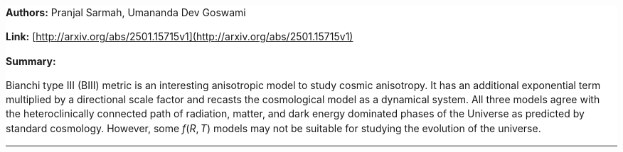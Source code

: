 **Authors:** Pranjal Sarmah, Umananda Dev Goswami

**Link:** [http://arxiv.org/abs/2501.15715v1](http://arxiv.org/abs/2501.15715v1)

**Summary:**

Bianchi type III (BIII) metric is an interesting anisotropic model to study cosmic anisotropy. It has an additional exponential term multiplied by a directional scale factor and recasts the cosmological model as a dynamical system. All three models agree with the heteroclinically connected path of radiation, matter, and dark energy dominated phases of the Universe as predicted by standard cosmology. However, some $f(R,T)$ models may not be suitable for studying the evolution of the universe.

---

